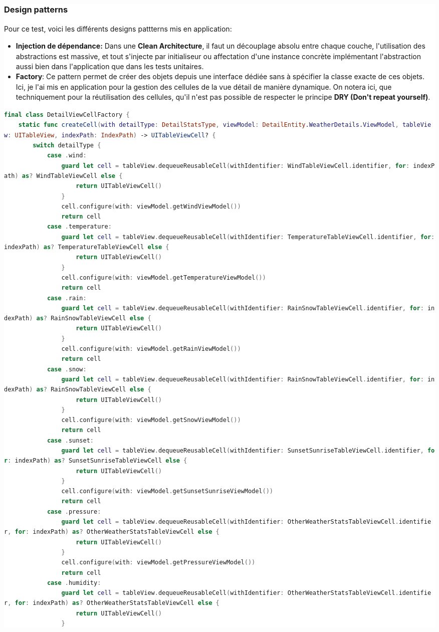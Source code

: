 ### Design patterns

Pour ce test, voici les différents designs pattterns mis en application:
- **Injection de dépendance:** Dans une **Clean Architecture**, il faut un découplage absolu entre chaque couche, l'utilisation des abstractions est massive, et tout s'injecte par initialiseur ou affectation d'une instance concrète implémentant l'abstraction aussi bien dans l'application que dans les tests unitaires.
- **Factory**: Ce pattern permet de créer des objets depuis une interface dédiée sans à spécifier la classe exacte de ces objets. Ici, je l'ai mis en application pour la gestion des cellules de la vue détail de manière dynamique. On notera ici, que techniquement pour la réutilisation des cellules, qu'il n'est pas possible de respecter le principe **DRY (Don't repeat yourself)**.

```swift
final class DetailViewCellFactory {
    static func createCell(with detailType: DetailStatsType, viewModel: DetailEntity.WeatherDetails.ViewModel, tableView: UITableView, indexPath: IndexPath) -> UITableViewCell? {
        switch detailType {
            case .wind:
                guard let cell = tableView.dequeueReusableCell(withIdentifier: WindTableViewCell.identifier, for: indexPath) as? WindTableViewCell else {
                    return UITableViewCell()
                }
                cell.configure(with: viewModel.getWindViewModel())
                return cell
            case .temperature:
                guard let cell = tableView.dequeueReusableCell(withIdentifier: TemperatureTableViewCell.identifier, for: indexPath) as? TemperatureTableViewCell else {
                    return UITableViewCell()
                }
                cell.configure(with: viewModel.getTemperatureViewModel())
                return cell
            case .rain:
                guard let cell = tableView.dequeueReusableCell(withIdentifier: RainSnowTableViewCell.identifier, for: indexPath) as? RainSnowTableViewCell else {
                    return UITableViewCell()
                }
                cell.configure(with: viewModel.getRainViewModel())
                return cell
            case .snow:
                guard let cell = tableView.dequeueReusableCell(withIdentifier: RainSnowTableViewCell.identifier, for: indexPath) as? RainSnowTableViewCell else {
                    return UITableViewCell()
                }
                cell.configure(with: viewModel.getSnowViewModel())
                return cell
            case .sunset:
                guard let cell = tableView.dequeueReusableCell(withIdentifier: SunsetSunriseTableViewCell.identifier, for: indexPath) as? SunsetSunriseTableViewCell else {
                    return UITableViewCell()
                }
                cell.configure(with: viewModel.getSunsetSunriseViewModel())
                return cell
            case .pressure:
                guard let cell = tableView.dequeueReusableCell(withIdentifier: OtherWeatherStatsTableViewCell.identifier, for: indexPath) as? OtherWeatherStatsTableViewCell else {
                    return UITableViewCell()
                }
                cell.configure(with: viewModel.getPressureViewModel())
                return cell
            case .humidity:
                guard let cell = tableView.dequeueReusableCell(withIdentifier: OtherWeatherStatsTableViewCell.identifier, for: indexPath) as? OtherWeatherStatsTableViewCell else {
                    return UITableViewCell()
                }
```